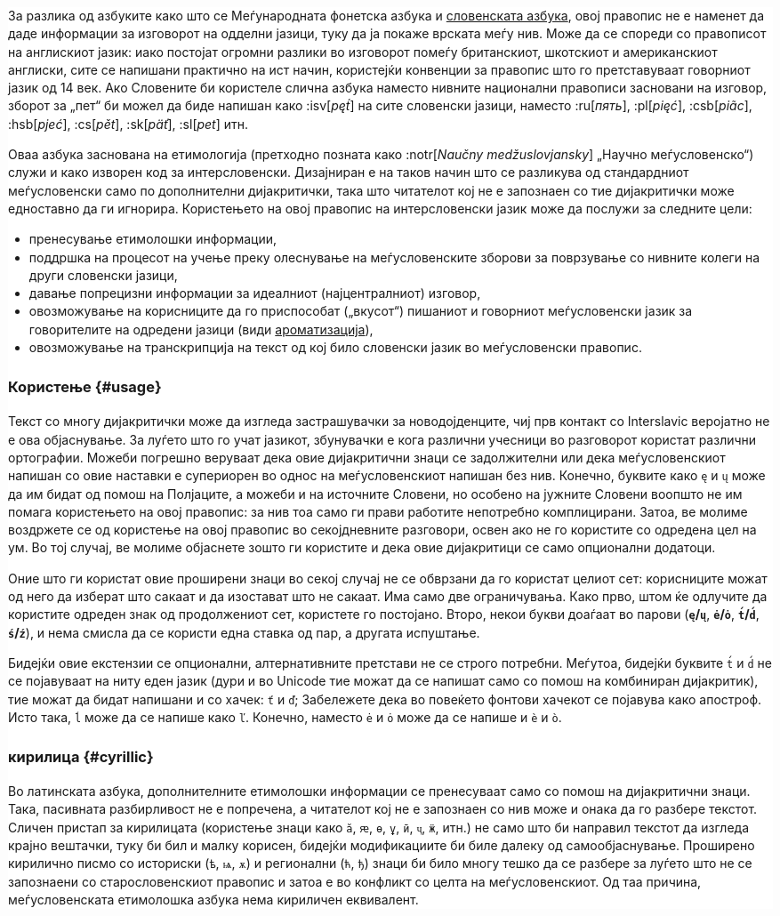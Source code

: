 За разлика од азбуките како што се Меѓународната фонетска азбука и [словенската азбука][3], овој правопис не е наменет да даде информации за изговорот на одделни јазици, туку да ја покаже врската меѓу нив. Може да се спореди со правописот на англискиот јазик: иако постојат огромни разлики во изговорот помеѓу британскиот, шкотскиот и американскиот англиски, сите се напишани практично на ист начин, користејќи конвенции за правопис што го претставуваат говорниот јазик од 14 век. Ако Словените би користеле слична азбука наместо нивните национални правописи засновани на изговор, зборот за „пет“ би можел да биде напишан како :isv[_pęt́_] на сите словенски јазици, наместо :ru[_пять_], :pl[_pięć_], :csb[_piãc_], :hsb[_pjeć_], :cs[_pět_], :sk[_päť_], :sl[_pet_]  итн.

Оваа азбука заснована на етимологија (претходно позната како :notr[_Naučny medžuslovjansky_] „Научно меѓусловенско“) служи и како изворен код за интерсловенски. Дизајниран е на таков начин што се разликува од стандардниот меѓусловенски само по дополнителни дијакритички, така што читателот кој не е запознаен со тие дијакритички може едноставно да ги игнорира. Користењето на овој правопис на интерсловенски јазик може да послужи за следните цели:

- пренесување етимолошки информации,
- поддршка на процесот на учење преку олеснување на меѓусловенските зборови за поврзување со нивните колеги на други словенски јазици,
- давање попрецизни информации за идеалниот (најцентралниот) изговор,
- овозможување на корисниците да го приспособат („вкусот“) пишаниот и говорниот меѓусловенски јазик за говорителите на одредени јазици (види [ароматизација][4]),
- овозможување на транскрипција на текст од кој било словенски јазик во меѓусловенски правопис.

### Користење \{#usage}

Текст со многу дијакритички може да изгледа застрашувачки за новодојденците, чиј прв контакт со Interslavic веројатно не е ова објаснување. За луѓето што го учат јазикот, збунувачки е кога различни учесници во разговорот користат различни ортографии. Можеби погрешно веруваат дека овие дијакритични знаци се задолжителни или дека меѓусловенскиот напишан со овие наставки е супериорен во однос на меѓусловенскиот напишан без нив. Конечно, буквите како `ę` и `ų` може да им бидат од помош на Полјаците, а можеби и на источните Словени, но особено на јужните Словени воопшто не им помага користењето на овој правопис: за нив тоа само ги прави работите непотребно комплицирани. Затоа, ве молиме воздржете се од користење на овој правопис во секојдневните разговори, освен ако не го користите со одредена цел на ум. Во тој случај, ве молиме објаснете зошто ги користите и дека овие дијакритици се само опционални додатоци.

Оние што ги користат овие проширени знаци во секој случај не се обврзани да го користат целиот сет: корисниците можат од него да изберат што сакаат и да изостават што не сакаат. Има само две ограничувања. Како прво, штом ќе одлучите да користите одреден знак од продолжениот сет, користете го постојано. Второ, некои букви доаѓаат во парови (**`ę`/`ų`**, **`ė`/`ȯ`**, **`t́`/`d́`**, **`ś`/`ź`**), и нема смисла да се користи една ставка од пар, а другата испуштање.

Бидејќи овие екстензии се опционални, алтернативните претстави не се строго потребни. Меѓутоа, бидејќи буквите `t́` и `d́` не се појавуваат на ниту еден јазик (дури и во Unicode тие можат да се напишат само со помош на комбиниран дијакритик), тие можат да бидат напишани и со хачек: `ť` и `ď`; Забележете дека во повеќето фонтови хачекот се појавува како апостроф. Исто така, `ĺ` може да се напише како `ľ`. Конечно, наместо `ė` и `ȯ` може да се напише и `è` и `ò`.

### кирилица \{#cyrillic}

Во латинската азбука, дополнителните етимолошки информации се пренесуваат само со помош на дијакритични знаци. Така, пасивната разбирливост не е попречена, а читателот кој не е запознаен со нив може и онака да го разбере текстот. Сличен пристап за кирилицата (користење знаци како `ӑ`, `ԙ`, `ө`, `ұ`, `ӣ`, `ҷ`, `ӝ`,  итн.) не само што би направил текстот да изгледа крајно вештачки, туку би бил и малку корисен, бидејќи модификациите би биле далеку од самообјаснување. Проширено кирилично писмо со историски (`ѣ`, `ѩ`, `ѫ`) и регионални (`ћ`, `ђ`) знаци би било многу тешко да се разбере за луѓето што не се запознаени со старословенскиот правопис и затоа е во конфликт со целта на меѓусловенскиот. Од таа причина, меѓусловенската етимолошка азбука нема кириличен еквивалент.


[1]: \#representation-of-problematic-characters
[2]: ../resources/keyboards.md
[3]: https://web.archive.org/web/20230201091637/http://grzegorz.jagodzinski.prv.pl/gram/en/ipa.html
[4]: vocabulary/flavourisation.md
[5]: http://steen.free.fr/interslavic/transliterator.html